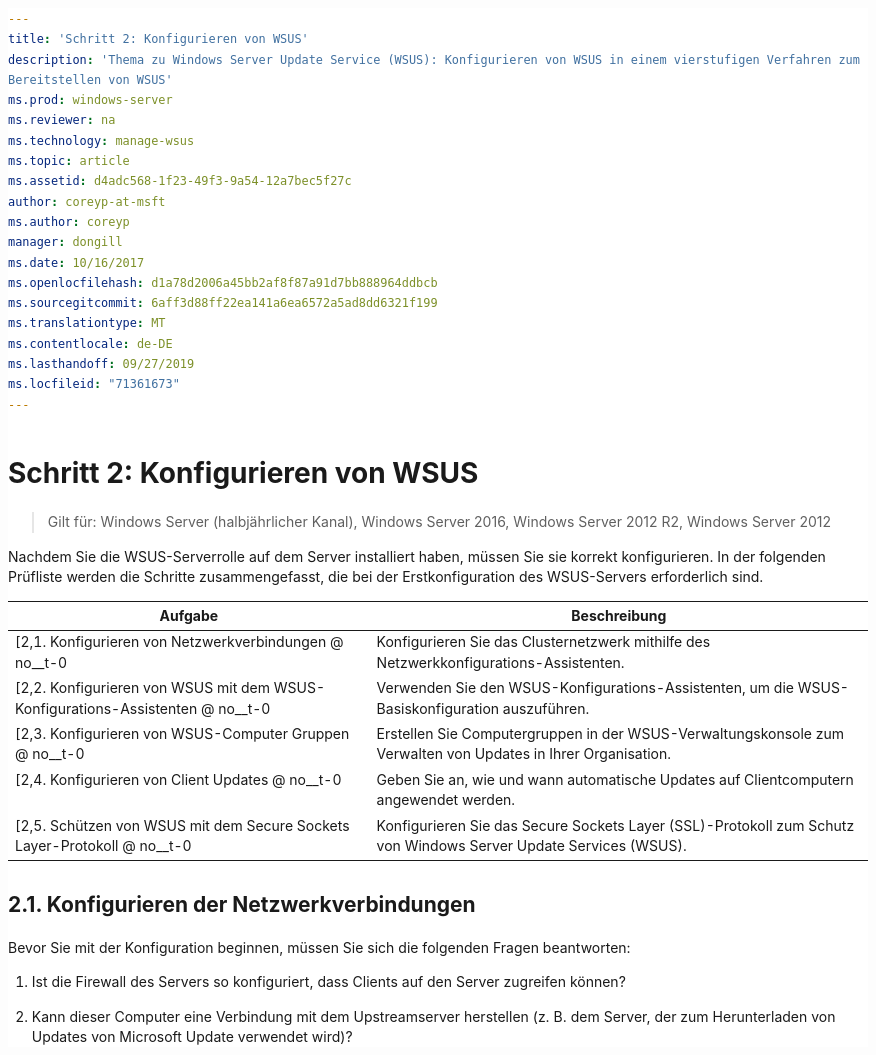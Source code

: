 ```yaml
---
title: 'Schritt 2: Konfigurieren von WSUS'
description: 'Thema zu Windows Server Update Service (WSUS): Konfigurieren von WSUS in einem vierstufigen Verfahren zum Bereitstellen von WSUS'
ms.prod: windows-server
ms.reviewer: na
ms.technology: manage-wsus
ms.topic: article
ms.assetid: d4adc568-1f23-49f3-9a54-12a7bec5f27c
author: coreyp-at-msft
ms.author: coreyp
manager: dongill
ms.date: 10/16/2017
ms.openlocfilehash: d1a78d2006a45bb2af8f87a91d7bb888964ddbcb
ms.sourcegitcommit: 6aff3d88ff22ea141a6ea6572a5ad8dd6321f199
ms.translationtype: MT
ms.contentlocale: de-DE
ms.lasthandoff: 09/27/2019
ms.locfileid: "71361673"
---
```

# <a name="step-2-configure-wsus"></a>Schritt 2: Konfigurieren von WSUS

>Gilt für: Windows Server (halbjährlicher Kanal), Windows Server 2016, Windows Server 2012 R2, Windows Server 2012

Nachdem Sie die WSUS-Serverrolle auf dem Server installiert haben, müssen Sie sie korrekt konfigurieren. In der folgenden Prüfliste werden die Schritte zusammengefasst, die bei der Erstkonfiguration des WSUS-Servers erforderlich sind.

|Aufgabe|Beschreibung|
|----|--------|
|[2,1. Konfigurieren von Netzwerkverbindungen @ no__t-0|Konfigurieren Sie das Clusternetzwerk mithilfe des Netzwerkkonfigurations-Assistenten.|
|[2,2. Konfigurieren von WSUS mit dem WSUS-Konfigurations-Assistenten @ no__t-0|Verwenden Sie den WSUS-Konfigurations-Assistenten, um die WSUS-Basiskonfiguration auszuführen.|
|[2,3. Konfigurieren von WSUS-Computer Gruppen @ no__t-0|Erstellen Sie Computergruppen in der WSUS-Verwaltungskonsole zum Verwalten von Updates in Ihrer Organisation.|
|[2,4. Konfigurieren von Client Updates @ no__t-0|Geben Sie an, wie und wann automatische Updates auf Clientcomputern angewendet werden.|
|[2,5. Schützen von WSUS mit dem Secure Sockets Layer-Protokoll @ no__t-0|Konfigurieren Sie das Secure Sockets Layer (SSL)-Protokoll zum Schutz von Windows Server Update Services (WSUS).|

## <a name="21-configure-network-connections"></a>2.1. Konfigurieren der Netzwerkverbindungen
Bevor Sie mit der Konfiguration beginnen, müssen Sie sich die folgenden Fragen beantworten:

1.  Ist die Firewall des Servers so konfiguriert, dass Clients auf den Server zugreifen können?

2.  Kann dieser Computer eine Verbindung mit dem Upstreamserver herstellen (z. B. dem Server, der zum Herunterladen von Updates von Microsoft Update verwendet wird)?

